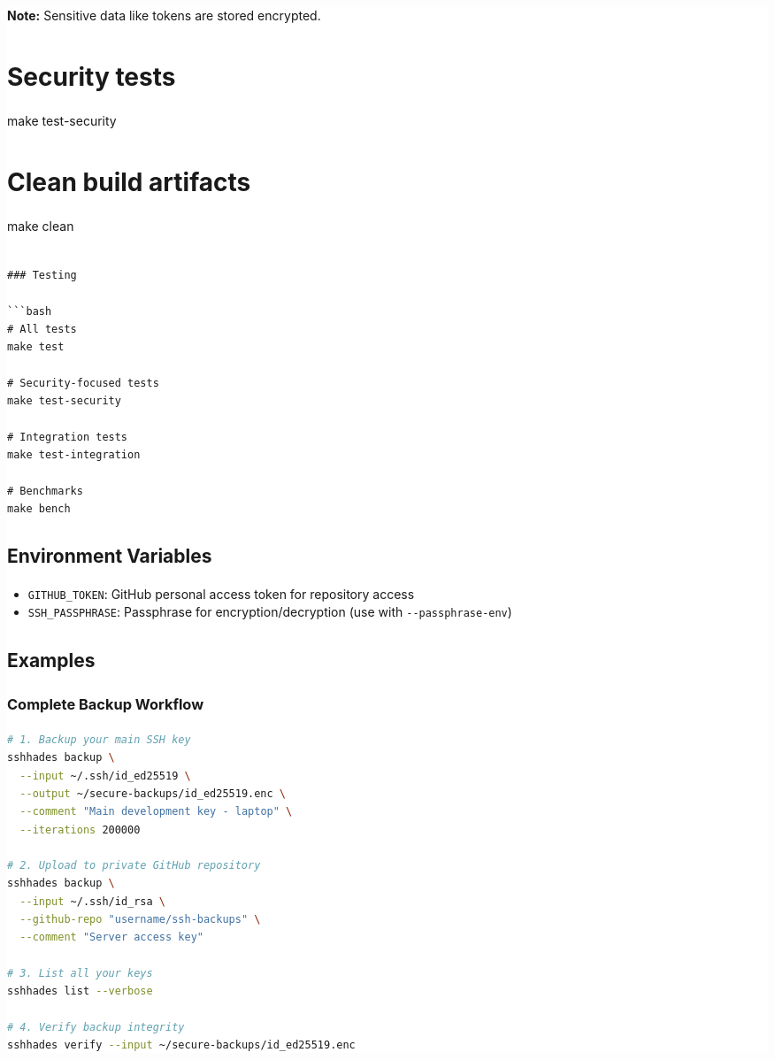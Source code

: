 **Note:** Sensitive data like tokens are stored encrypted.

# Security tests
make test-security

# Clean build artifacts
make clean
```

### Testing

```bash
# All tests
make test

# Security-focused tests
make test-security

# Integration tests
make test-integration

# Benchmarks
make bench
```

## Environment Variables

- `GITHUB_TOKEN`: GitHub personal access token for repository access
- `SSH_PASSPHRASE`: Passphrase for encryption/decryption (use with `--passphrase-env`)

## Examples

### Complete Backup Workflow

```bash
# 1. Backup your main SSH key
sshhades backup \
  --input ~/.ssh/id_ed25519 \
  --output ~/secure-backups/id_ed25519.enc \
  --comment "Main development key - laptop" \
  --iterations 200000

# 2. Upload to private GitHub repository
sshhades backup \
  --input ~/.ssh/id_rsa \
  --github-repo "username/ssh-backups" \
  --comment "Server access key"

# 3. List all your keys
sshhades list --verbose

# 4. Verify backup integrity
sshhades verify --input ~/secure-backups/id_ed25519.enc
```
